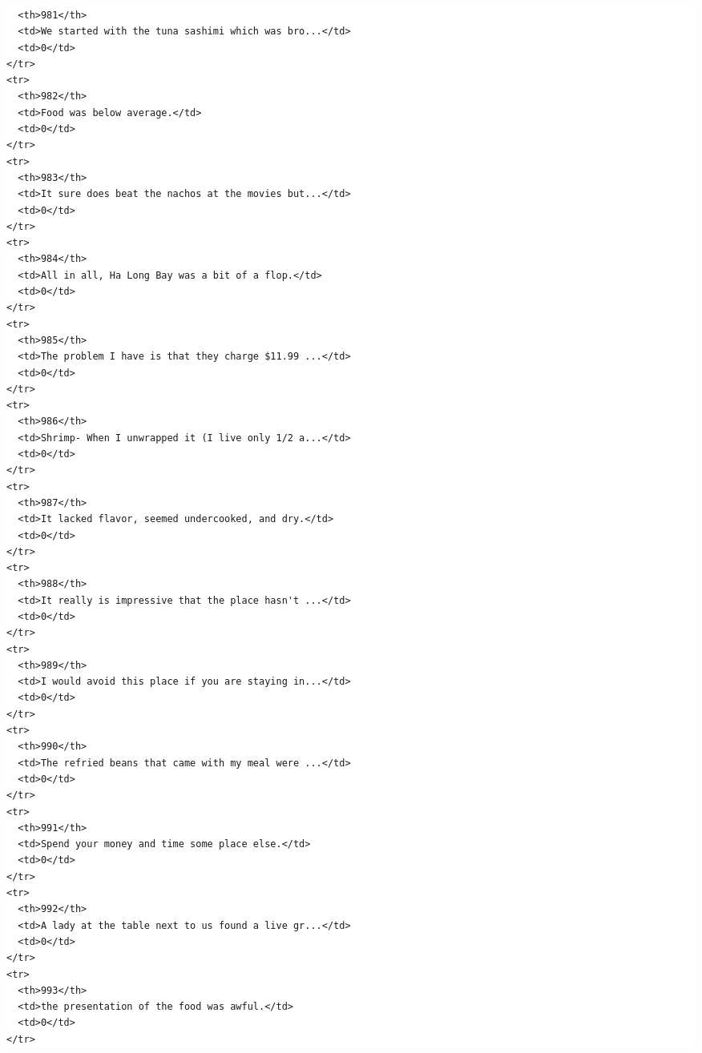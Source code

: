       <th>981</th>
      <td>We started with the tuna sashimi which was bro...</td>
      <td>0</td>
    </tr>
    <tr>
      <th>982</th>
      <td>Food was below average.</td>
      <td>0</td>
    </tr>
    <tr>
      <th>983</th>
      <td>It sure does beat the nachos at the movies but...</td>
      <td>0</td>
    </tr>
    <tr>
      <th>984</th>
      <td>All in all, Ha Long Bay was a bit of a flop.</td>
      <td>0</td>
    </tr>
    <tr>
      <th>985</th>
      <td>The problem I have is that they charge $11.99 ...</td>
      <td>0</td>
    </tr>
    <tr>
      <th>986</th>
      <td>Shrimp- When I unwrapped it (I live only 1/2 a...</td>
      <td>0</td>
    </tr>
    <tr>
      <th>987</th>
      <td>It lacked flavor, seemed undercooked, and dry.</td>
      <td>0</td>
    </tr>
    <tr>
      <th>988</th>
      <td>It really is impressive that the place hasn't ...</td>
      <td>0</td>
    </tr>
    <tr>
      <th>989</th>
      <td>I would avoid this place if you are staying in...</td>
      <td>0</td>
    </tr>
    <tr>
      <th>990</th>
      <td>The refried beans that came with my meal were ...</td>
      <td>0</td>
    </tr>
    <tr>
      <th>991</th>
      <td>Spend your money and time some place else.</td>
      <td>0</td>
    </tr>
    <tr>
      <th>992</th>
      <td>A lady at the table next to us found a live gr...</td>
      <td>0</td>
    </tr>
    <tr>
      <th>993</th>
      <td>the presentation of the food was awful.</td>
      <td>0</td>
    </tr>